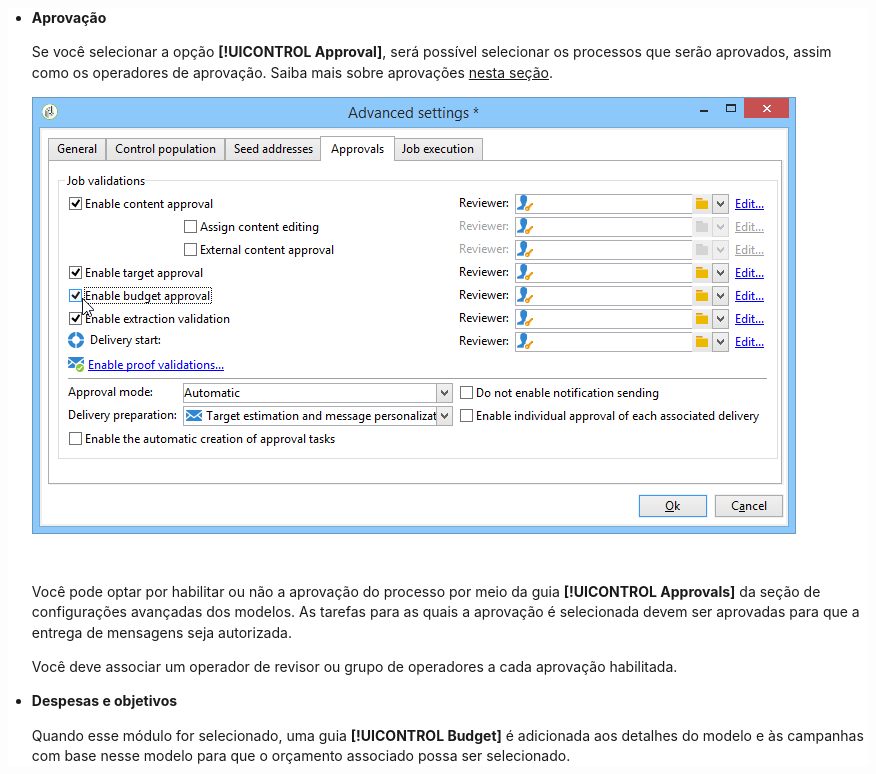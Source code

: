 * **Aprovação**

  Se você selecionar a opção **[!UICONTROL Approval]**, será possível selecionar os processos que serão aprovados, assim como os operadores de aprovação. Saiba mais sobre aprovações [nesta seção](../../campaign/using/marketing-campaign-approval.md#selecting-reviewers).

  ![](assets/s_ncs_user_op_template_activate_5b.png)

  Você pode optar por habilitar ou não a aprovação do processo por meio da guia **[!UICONTROL Approvals]** da seção de configurações avançadas dos modelos. As tarefas para as quais a aprovação é selecionada devem ser aprovadas para que a entrega de mensagens seja autorizada.

  Você deve associar um operador de revisor ou grupo de operadores a cada aprovação habilitada.

* **Despesas e objetivos**

  Quando esse módulo for selecionado, uma guia **[!UICONTROL Budget]** é adicionada aos detalhes do modelo e às campanhas com base nesse modelo para que o orçamento associado possa ser selecionado.

